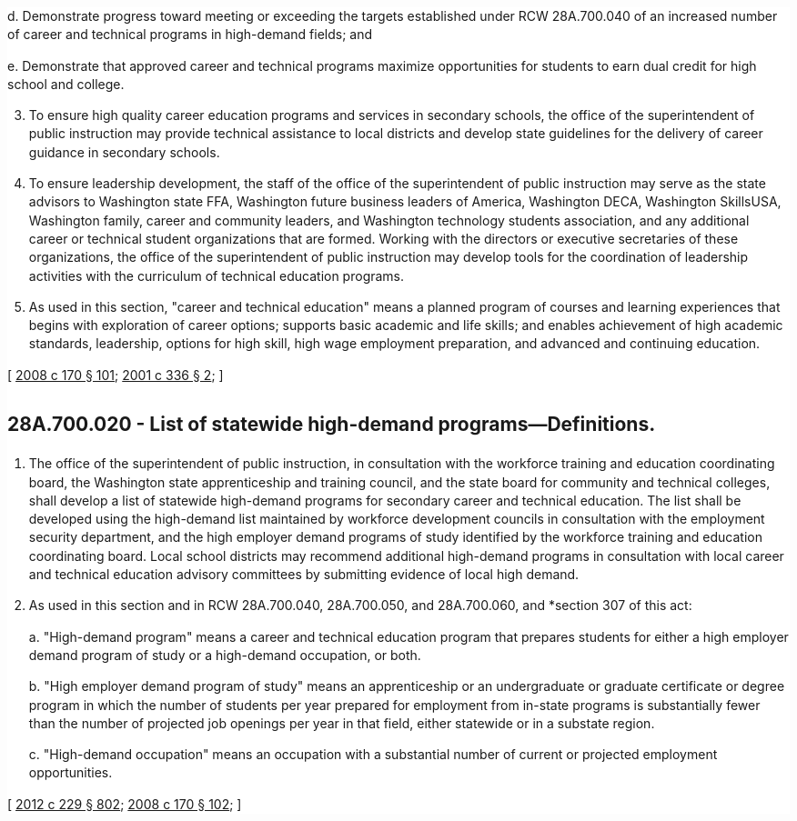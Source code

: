    d. Demonstrate progress toward meeting or exceeding the targets established under RCW 28A.700.040 of an increased number of career and technical programs in high-demand fields; and

   e. Demonstrate that approved career and technical programs maximize opportunities for students to earn dual credit for high school and college.

3. To ensure high quality career education programs and services in secondary schools, the office of the superintendent of public instruction may provide technical assistance to local districts and develop state guidelines for the delivery of career guidance in secondary schools.

4. To ensure leadership development, the staff of the office of the superintendent of public instruction may serve as the state advisors to Washington state FFA, Washington future business leaders of America, Washington DECA, Washington SkillsUSA, Washington family, career and community leaders, and Washington technology students association, and any additional career or technical student organizations that are formed. Working with the directors or executive secretaries of these organizations, the office of the superintendent of public instruction may develop tools for the coordination of leadership activities with the curriculum of technical education programs.

5. As used in this section, "career and technical education" means a planned program of courses and learning experiences that begins with exploration of career options; supports basic academic and life skills; and enables achievement of high academic standards, leadership, options for high skill, high wage employment preparation, and advanced and continuing education.

\[ [2008 c 170 § 101](https://lawfilesext.leg.wa.gov/biennium/2007-08/Pdf/Bills/Session%20Laws/Senate/6377-S2.SL.pdf?cite=2008%20c%20170%20§%20101); [2001 c 336 § 2](https://lawfilesext.leg.wa.gov/biennium/2001-02/Pdf/Bills/Session%20Laws/Senate/5940-S.SL.pdf?cite=2001%20c%20336%20§%202); \]

## 28A.700.020 - List of statewide high-demand programs—Definitions.
1. The office of the superintendent of public instruction, in consultation with the workforce training and education coordinating board, the Washington state apprenticeship and training council, and the state board for community and technical colleges, shall develop a list of statewide high-demand programs for secondary career and technical education. The list shall be developed using the high-demand list maintained by workforce development councils in consultation with the employment security department, and the high employer demand programs of study identified by the workforce training and education coordinating board. Local school districts may recommend additional high-demand programs in consultation with local career and technical education advisory committees by submitting evidence of local high demand.

2. As used in this section and in RCW 28A.700.040, 28A.700.050, and 28A.700.060, and *section 307 of this act:

   a. "High-demand program" means a career and technical education program that prepares students for either a high employer demand program of study or a high-demand occupation, or both.

   b. "High employer demand program of study" means an apprenticeship or an undergraduate or graduate certificate or degree program in which the number of students per year prepared for employment from in-state programs is substantially fewer than the number of projected job openings per year in that field, either statewide or in a substate region.

   c. "High-demand occupation" means an occupation with a substantial number of current or projected employment opportunities.

\[ [2012 c 229 § 802](https://lawfilesext.leg.wa.gov/biennium/2011-12/Pdf/Bills/Session%20Laws/House/2483-S2.SL.pdf?cite=2012%20c%20229%20§%20802); [2008 c 170 § 102](https://lawfilesext.leg.wa.gov/biennium/2007-08/Pdf/Bills/Session%20Laws/Senate/6377-S2.SL.pdf?cite=2008%20c%20170%20§%20102); \]
